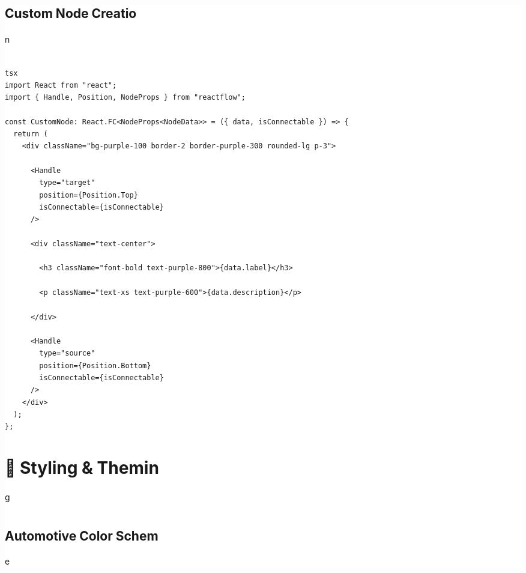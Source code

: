 #

## Custom Node Creatio

n

```

tsx
import React from "react";
import { Handle, Position, NodeProps } from "reactflow";

const CustomNode: React.FC<NodeProps<NodeData>> = ({ data, isConnectable }) => {
  return (
    <div className="bg-purple-100 border-2 border-purple-300 rounded-lg p-3">

      <Handle
        type="target"
        position={Position.Top}
        isConnectable={isConnectable}
      />

      <div className="text-center">

        <h3 className="font-bold text-purple-800">{data.label}</h3>

        <p className="text-xs text-purple-600">{data.description}</p>

      </div>

      <Handle
        type="source"
        position={Position.Bottom}
        isConnectable={isConnectable}
      />
    </div>
  );
};

```

#

# 🎨 Styling & Themin

g

#

## Automotive Color Schem

e
